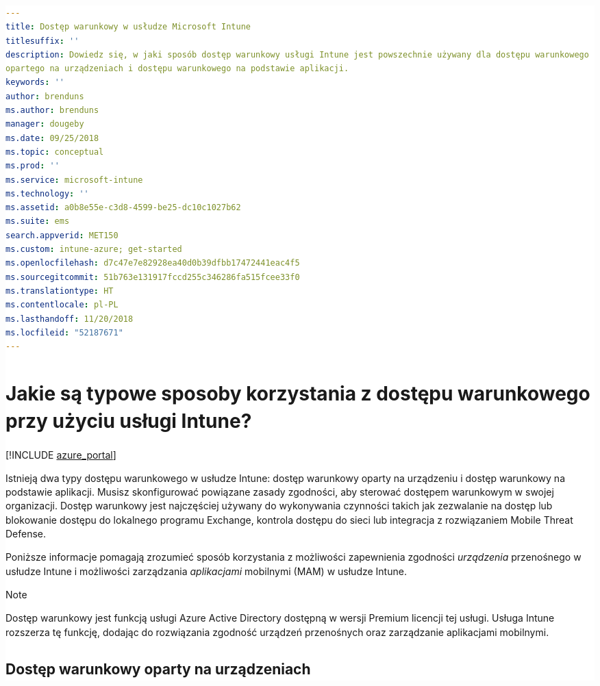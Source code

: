 ```yaml
---
title: Dostęp warunkowy w usłudze Microsoft Intune
titlesuffix: ''
description: Dowiedz się, w jaki sposób dostęp warunkowy usługi Intune jest powszechnie używany dla dostępu warunkowego opartego na urządzeniach i dostępu warunkowego na podstawie aplikacji.
keywords: ''
author: brenduns
ms.author: brenduns
manager: dougeby
ms.date: 09/25/2018
ms.topic: conceptual
ms.prod: ''
ms.service: microsoft-intune
ms.technology: ''
ms.assetid: a0b8e55e-c3d8-4599-be25-dc10c1027b62
ms.suite: ems
search.appverid: MET150
ms.custom: intune-azure; get-started
ms.openlocfilehash: d7c47e7e82928ea40d0b39dfbb17472441eac4f5
ms.sourcegitcommit: 51b763e131917fccd255c346286fa515fcee33f0
ms.translationtype: HT
ms.contentlocale: pl-PL
ms.lasthandoff: 11/20/2018
ms.locfileid: "52187671"
---
```

# <a name="what-are-common-ways-to-use-conditional-access-with-intune"></a>Jakie są typowe sposoby korzystania z dostępu warunkowego przy użyciu usługi Intune?

[!INCLUDE [azure_portal](./includes/azure_portal.md)]

Istnieją dwa typy dostępu warunkowego w usłudze Intune: dostęp warunkowy oparty na urządzeniu i dostęp warunkowy na podstawie aplikacji. Musisz skonfigurować powiązane zasady zgodności, aby sterować dostępem warunkowym w swojej organizacji. Dostęp warunkowy jest najczęściej używany do wykonywania czynności takich jak zezwalanie na dostęp lub blokowanie dostępu do lokalnego programu Exchange, kontrola dostępu do sieci lub integracja z rozwiązaniem Mobile Threat Defense.

Poniższe informacje pomagają zrozumieć sposób korzystania z możliwości zapewnienia zgodności *urządzenia* przenośnego w usłudze Intune i możliwości zarządzania *aplikacjami* mobilnymi (MAM) w usłudze Intune. 

> [!NOTE]
> Dostęp warunkowy jest funkcją usługi Azure Active Directory dostępną w wersji Premium licencji tej usługi. Usługa Intune rozszerza tę funkcję, dodając do rozwiązania zgodność urządzeń przenośnych oraz zarządzanie aplikacjami mobilnymi.

## <a name="device-based-conditional-access"></a>Dostęp warunkowy oparty na urządzeniach
